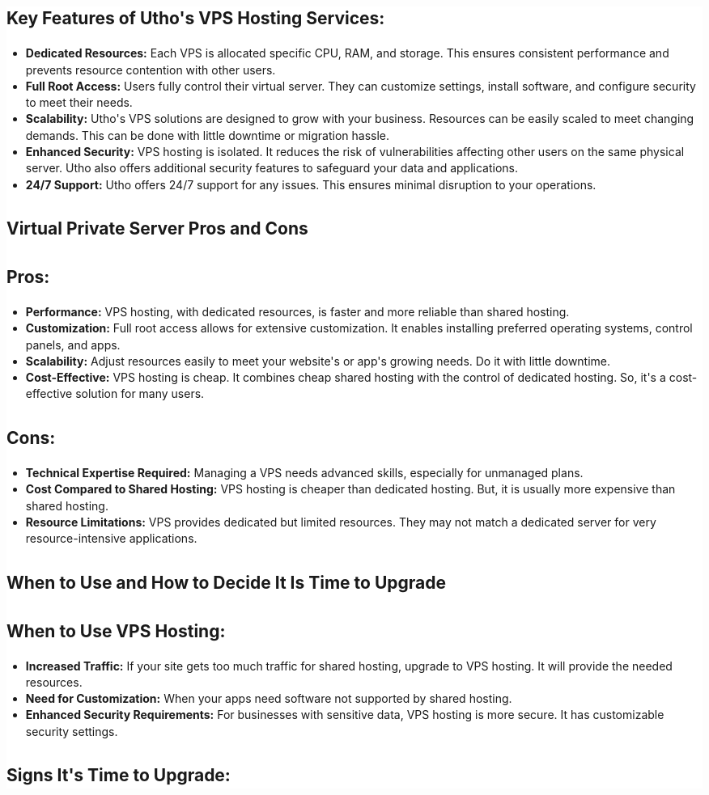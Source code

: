 ## **Key Features of Utho's VPS Hosting Services:**

* **Dedicated Resources:** Each VPS is allocated specific CPU, RAM, and storage. This ensures consistent performance and prevents resource contention with other users.
* **Full Root Access:** Users fully control their virtual server. They can customize settings, install software, and configure security to meet their needs.
* **Scalability:** Utho's VPS solutions are designed to grow with your business. Resources can be easily scaled to meet changing demands. This can be done with little downtime or migration hassle.
* **Enhanced Security:** VPS hosting is isolated. It reduces the risk of vulnerabilities affecting other users on the same physical server. Utho also offers additional security features to safeguard your data and applications.
* **24/7 Support:** Utho offers 24/7 support for any issues. This ensures minimal disruption to your operations.

## **Virtual Private Server Pros and Cons**

## **Pros:**

* **Performance:** VPS hosting, with dedicated resources, is faster and more reliable than shared hosting.
* **Customization:** Full root access allows for extensive customization. It enables installing preferred operating systems, control panels, and apps.
* **Scalability:** Adjust resources easily to meet your website's or app's growing needs. Do it with little downtime.
* **Cost-Effective:** VPS hosting is cheap. It combines cheap shared hosting with the control of dedicated hosting. So, it's a cost-effective solution for many users.

## **Cons:**

* **Technical Expertise Required:** Managing a VPS needs advanced skills, especially for unmanaged plans.
* **Cost Compared to Shared Hosting:** VPS hosting is cheaper than dedicated hosting. But, it is usually more expensive than shared hosting.
* **Resource Limitations:** VPS provides dedicated but limited resources. They may not match a dedicated server for very resource-intensive applications.

## **When to Use and How to Decide It Is Time to Upgrade**

## **When to Use VPS Hosting:**

* **Increased Traffic:** If your site gets too much traffic for shared hosting, upgrade to VPS hosting. It will provide the needed resources.
* **Need for Customization:** When your apps need software not supported by shared hosting.
* **Enhanced Security Requirements:** For businesses with sensitive data, VPS hosting is more secure. It has customizable security settings.

## **Signs It's Time to Upgrade:**
